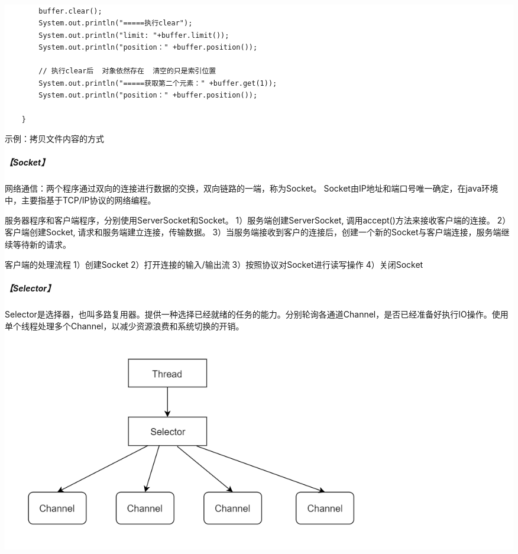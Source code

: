 ```
        buffer.clear();
        System.out.println("=====执行clear");
        System.out.println("limit: "+buffer.limit());
        System.out.println("position：" +buffer.position());

        // 执行clear后  对象依然存在  清空的只是索引位置
        System.out.println("=====获取第二个元素：" +buffer.get(1));
        System.out.println("position：" +buffer.position());

    }
```



示例：拷贝文件内容的方式





##### 【Socket】

网络通信：两个程序通过双向的连接进行数据的交换，双向链路的一端，称为Socket。
Socket由IP地址和端口号唯一确定，在java环境中，主要指基于TCP/IP协议的网络编程。

服务器程序和客户端程序，分别使用ServerSocket和Socket。
1）服务端创建ServerSocket,  调用accept()方法来接收客户端的连接。
2）客户端创建Socket,  请求和服务端建立连接，传输数据。
3）当服务端接收到客户的连接后，创建一个新的Socket与客户端连接，服务端继续等待新的请求。

客户端的处理流程
1）创建Socket
2）打开连接的输入/输出流
3）按照协议对Socket进行读写操作
4）关闭Socket



##### 【Selector】

Selector是选择器，也叫多路复用器。提供一种选择已经就绪的任务的能力。分别轮询各通道Channel，是否已经准备好执行IO操作。使用单个线程处理多个Channel，以减少资源浪费和系统切换的开销。

<img src="images/image-20200414141846735.png" alt="image-20200414141846735" style="zoom:80%;" />
